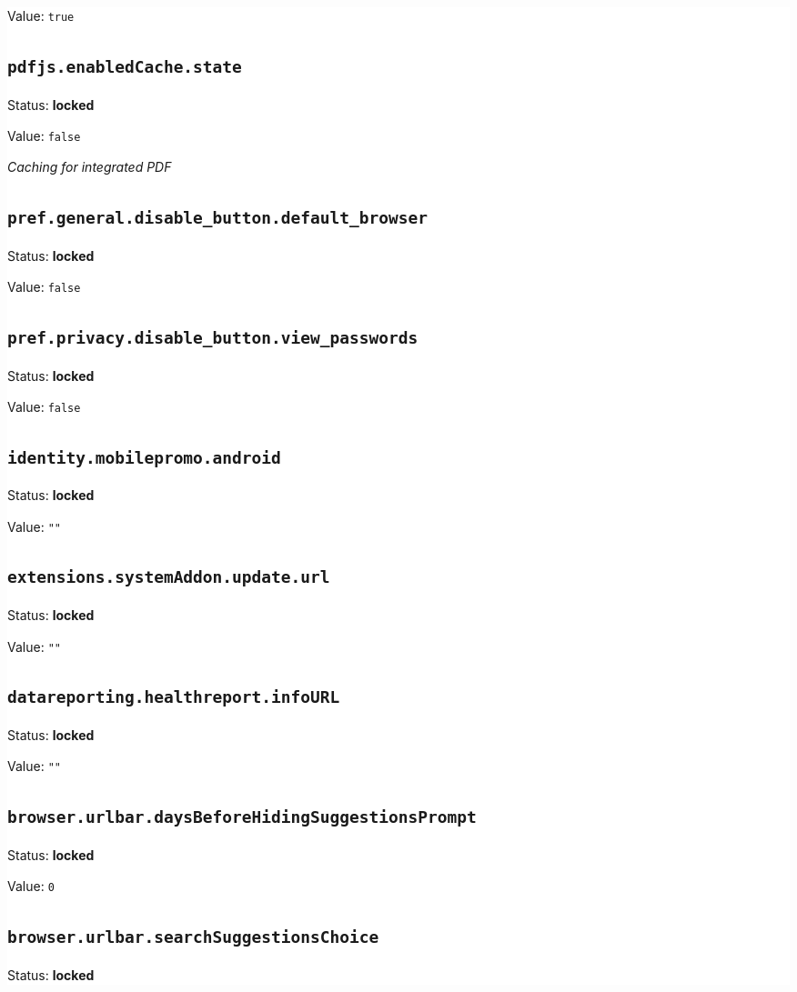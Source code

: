 Value: `true`


## `pdfjs.enabledCache.state`

Status: **locked**

Value: `false`

*Caching for integrated PDF*


## `pref.general.disable_button.default_browser`

Status: **locked**

Value: `false`


## `pref.privacy.disable_button.view_passwords`

Status: **locked**

Value: `false`


## `identity.mobilepromo.android`

Status: **locked**

Value: `""`


## `extensions.systemAddon.update.url`

Status: **locked**

Value: `""`


## `datareporting.healthreport.infoURL`

Status: **locked**

Value: `""`


## `browser.urlbar.daysBeforeHidingSuggestionsPrompt`

Status: **locked**

Value: `0`


## `browser.urlbar.searchSuggestionsChoice`

Status: **locked**
